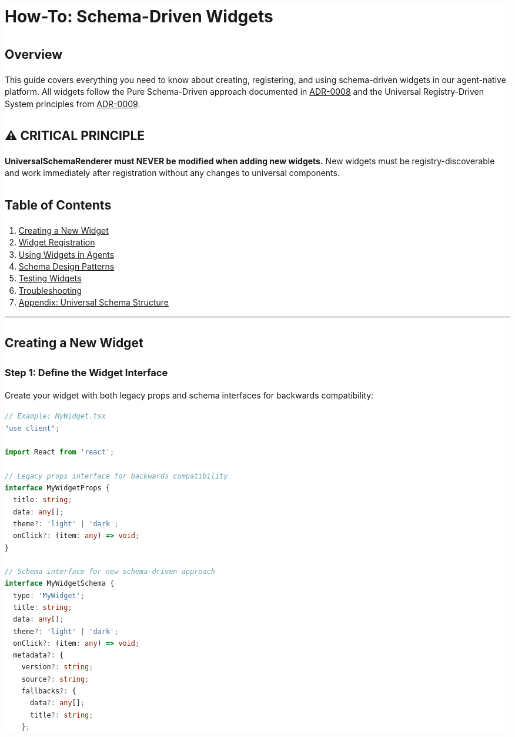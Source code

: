 # How-To: Schema-Driven Widgets

## Overview

This guide covers everything you need to know about creating, registering, and using schema-driven widgets in our agent-native platform. All widgets follow the Pure Schema-Driven approach documented in [ADR-0008](../../architecture/adr/0008-pure-schema-driven-widgets.md) and the Universal Registry-Driven System principles from [ADR-0009](../../architecture/adr/0009-schema-props-boundary-separation.md).

## ⚠️ **CRITICAL PRINCIPLE**

**UniversalSchemaRenderer must NEVER be modified when adding new widgets.** New widgets must be registry-discoverable and work immediately after registration without any changes to universal components.

## Table of Contents

1. [Creating a New Widget](#creating-a-new-widget)
2. [Widget Registration](#widget-registration)
3. [Using Widgets in Agents](#using-widgets-in-agents)
4. [Schema Design Patterns](#schema-design-patterns)
5. [Testing Widgets](#testing-widgets)
6. [Troubleshooting](#troubleshooting)
7. [Appendix: Universal Schema Structure](#appendix-universal-schema-structure)

---

## Creating a New Widget

### Step 1: Define the Widget Interface

Create your widget with both legacy props and schema interfaces for backwards compatibility:

```typescript
// Example: MyWidget.tsx
"use client";

import React from 'react';

// Legacy props interface for backwards compatibility
interface MyWidgetProps {
  title: string;
  data: any[];
  theme?: 'light' | 'dark';
  onClick?: (item: any) => void;
}

// Schema interface for new schema-driven approach
interface MyWidgetSchema {
  type: 'MyWidget';
  title: string;
  data: any[];
  theme?: 'light' | 'dark';
  onClick?: (item: any) => void;
  metadata?: {
    version?: string;
    source?: string;
    fallbacks?: {
      data?: any[];
      title?: string;
    };
```